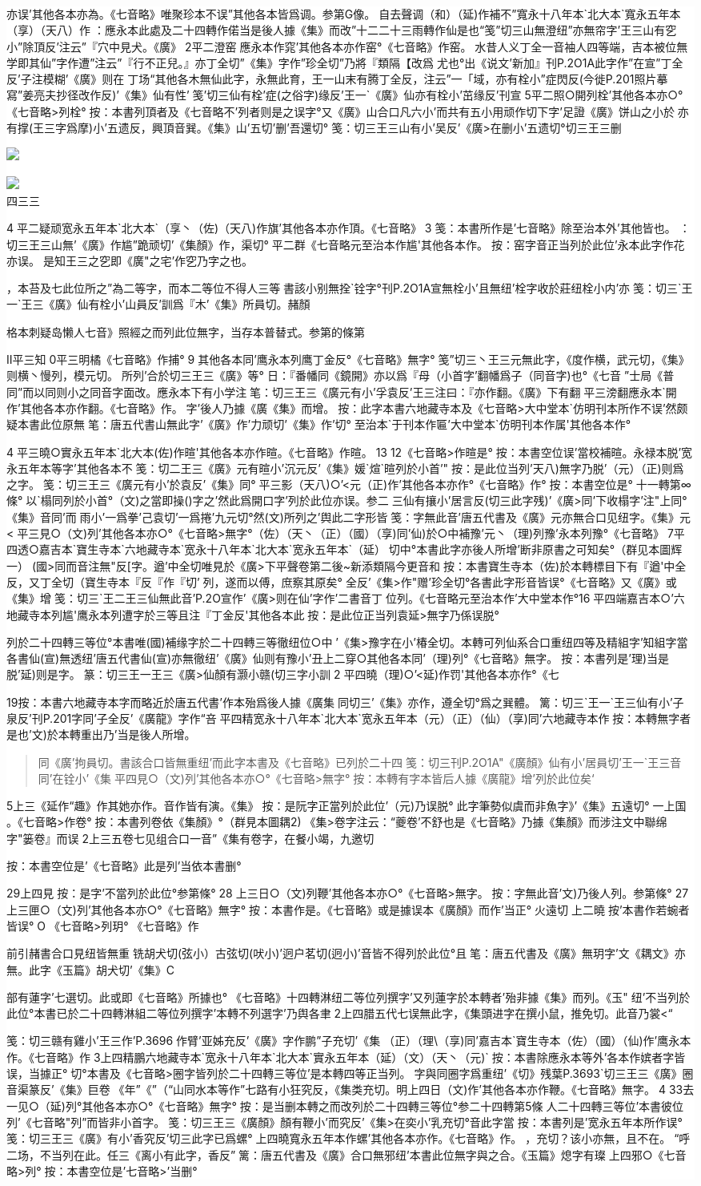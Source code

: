 亦误’其他各本亦為。《七音略》唯聚珍本不误”其他各本皆爲调。参第G像。 自去聲调（和）（延)作補不”寬永十八年本\`北大本\`寬永五年本（享）（天八）作 ：應永本此處及二十四轉作偌当是後人據《集》而改”十二二十三雨轉作仙是也“笺”切三山無澄纽”亦無帘字’王三山有穵小”除頂反’注云”『穴中見犬。《廣》 2平二澄窑 應永本作窕’其他各本亦作窑°《七音略》作窑。 水昔人义丁全一音袖人四等端，吉本被位無学即其仙”字作遭”注云”『行不正兒。』亦丁全切”《集》字作”珍全切”乃將『類隔【改爲 尤也°出《说文’新加』刊P.2O1A此字作”在宣”丁全反’子注模糊’《廣》则在 丁场“其他各木無仙此字，永無此育，王一山末有腾丁全反，注云”一「域，亦有栓小”症閃反(今徙P.201照片摹寫”姜亮夫抄径改作反)’《集》仙有性’ 笺’切三仙有栓’症(之俗字)缘反’王一\`《廣》仙亦有栓小’茁缘反’刊宣 5平二照○開列栓’其他各本亦○°《七音略>列栓° 按：本書列頂者及《七音略不’列者则是之误字°又《廣》山合口凡六小’而共有五小用顽作切下字’足證《廣》饼山之小於 亦有撑(王三字爲摩)小’五遗反，興頂音巽。《集》山’五切’删’吾還切° 笺：切三王三山有小’吴反’《廣>在删小’五遗切°切三王三删  

![](https://cdn-mineru.openxlab.org.cn/extract/c58f6a0e-f72c-4912-8122-5702206d96a8/e3e0908c1dadc4e62eb04e57b8030ceb84109b7152cdcc7dd5342859f6468e5c.jpg)  

![](https://cdn-mineru.openxlab.org.cn/extract/c58f6a0e-f72c-4912-8122-5702206d96a8/0deb25fbc7824c6e65ee0c66c48918d9bafb8303d5001c72165a28b0f9308616.jpg)  
四三三  

4 平二疑顽宽永五年本\`北大本\`（享丶（佐)（天八)作旗’其他各本亦作頂。《七音略》 3 笺：本書所作是’七音略》除至治本外’其他皆也。 ：切三王三山無’《廣》作尴”跪顽切’《集顏》作，渠切° 平二群《七音略元至治本作尴'其他各本作。 按：窑字音正当列於此位’永本此字作花亦误。 是知王三之穵即《廣"之宅’作穵乃字之也。  

，本苔及七此位所之”為二等字，而本二等位不得人三等 書該小别無拴\`铨字°刊P.2O1A宣無栓小’且無纽’栓字收於莊纽栓小内’亦 笺：切三\`王一\`王三《廣》仙有栓小’山員反’訓爲『木’《集》所員切。赭顏  

格本刺疑岛懒人七音》照經之而列此位無字，当存本普替式。参第的條第  

Ⅱ平三知 0平三明橘《七音略》作捕° 9 其他各本同’鹰永本列鹰丁金反°《七音略》無字° 笺”切三丶王三元無此字，《度作横，武元切，《集》则横丶慢列，模元切。 所列’合於切三王三《廣》等° 日：『番幡同《鏡開》亦以爲『母（小首字’翻幡爲子（同音字)也°《七音 ”士局《普同”而以同则小之同音字面改。應永本下有小学注 笔：切三王三《廣元有小’孚袁反’王三注曰：『亦作翻。《廣》下有翻 平三滂翻應永本\`開作’其他各本亦作翻。《七音略》作。 字’後人乃據《廣《集》而增。 按：此字本書六地藏寺本及《七音略>大中堂本\`仿明刊本所作不误’然颇疑本書此位原無 笔：唐五代書山無此字’《廣》作’力顽切’《集》作’切° 至治本\`于刊本作匾’大中堂本\`仿明刊本作属'其他各本作°  

4 平三曉○實永五年本\`北大本(佐)作暄'其他各本亦作暄。《七音略》作暄。 13 12《七音略>作暄是° 按：本書空位误’當校補暄。永禄本脱’宽永五年本等字’其他各本不 笺：切二王三《廣》元有暄小’沉元反’《集》媛\`煊\`暄列於小首’" 按：是此位当列’天八)無字乃脱’（元）（正)则爲之字。 笺：切三王三《廣元有小’於袁反’《集》同° 平三影（天八)○’<元（正)作’其他各本亦作°《七音略》作° 按：本書空位是° 十一轉第∞條° 以\`榻同列於小首°（文)之當即操()字之’然此爲開口字’列於此位亦误。参二 三仙有攘小’居言反(切三此字残)’《廣>同’下收榻字’注"上同°《集》音同’而 雨小’一爲拳’己袁切’一爲捲’九元切°然(文)所列之’舆此二字形皆 笺：字無此音’唐五代書及《廣》元亦無合口见纽字。《集》元< 平三見○（文)列’其他各本亦○°《七音略>無字°（佐）（天丶（正）（國）（享)同’仙)於○中補豫’元丶（理)列豫’永本列豫°《七音略》 7平四透○嘉吉本\`寶生寺本\`六地藏寺本\`宽永十八年本\`北大本\`宽永五年本\`（延） 切中°本書此字亦後人所增’断非原書之可知矣°（群见本圖辉一） (國>同而音注無"反[字。遒’中全切唯見於《廣>下平聲卷第二後\~新添類隔今更音和 按：本書寶生寺本（佐)於本轉標目下有『遒'中全反，又丁全切（寶生寺本『反『作『切’ 列，遂而以傅，庶察其原矣° 全反’《集>作"赠’珍全切°各書此字形音皆误°《七音略》又《廣》或《集》增 笺：切三\`王二王三仙無此音’P.2O宣作’《廣>则在仙’字作’二書音丁 位列。《七音略元至治本作’大中堂本作°16 平四端嘉吉本○’六地藏寺本列尴'鹰永本列遭字於三等且注『丁金反'其他各本此 按：是此位正当列袁延>無字乃係误脱°  

列於二十四轉三等位°本書唯(國)補缘字於二十四轉三等徹纽位○中 ’《集>豫字在小’椿全切。本轉可列仙系合口重纽四等及精組字’知組字當 各書仙(宣)無透纽’唐五代書仙(宣)亦無徹纽’《廣》仙则有豫小’丑上二穿○其他各本同’（理)列°《七音略》無字。 按：本書列是’理)当是脱’延)则是字。 篆：切三王一王三《廣>仙顏有灏小赣(切三字小訓 2 平四曉（理)○’<延)作罚'其他各本亦作°《七  

19按：本書六地藏寺本字而略近於唐五代書’作本殆爲後人據《廣集 同切三’《集》亦作，遵全切°爲之巽體。 篱：切三\`王一\`王三仙有小’子泉反’刊P.201字同’子全反’《廣龍》字作“咅 平四精宽永十八年本\`北大本\`宽永五年本（元）（正）（仙）（享)同’六地藏寺本作 按：本轉無字者是也’文)於本轉重出乃’当是後人所增。  

>同《廣’拘員切。書該合口皆無重纽’而此字本書及《七音略》已列於二十四 笺：切三刊P.2O1A"《廣顏》仙有小’居員切’王一\`王三音同’在铨小’《集 平四見○（文)列’其他各本亦○°《七音略>無字° 按：本轉有字本皆后人據《廣龍》增’列於此位矣‘  

5上三《延作“趣》作其她亦作。音作皆有演。《集》 按：是阮字正當列於此位’（元)乃误脱° 此字筆勢似虞而非魚字》’《集》五遠切° 一上国 。《七音略>作卷° 按：本書列卷依《集顏》°（群見本圖耦2) 《集>卷字注云：“夔卷’不舒也是《七音略》乃據《集顏》而涉注文中聯绵字"篓卷』而误 2上三五卷七见组合口一音”《集有卷字，在餐小竭，九邀切  

按：本書空位是’《七音略》此是列’当依本書删°  

29上四見 按：是字’不當列於此位°参第條° 28 上三日○（文)列鞭’其他各本亦○°《七音略>無字。 按：字無此音’文)乃後人列。参第條° 27上三匣○（文)列’其他各本亦○°《七音略》無字° 按：本書作是。《七音略》或是據误本《廣顏》而作’当正° 火遠切 上二曉 按’本書作若蜿者皆误° O 《七音略>列玥° 《七音略》作  

前引赭書合口見纽皆無重 铣胡犬切(弦小）古弦切(吠小)’迥户茗切(迥小)’音皆不得列於此位°且 笔：唐五代書及《廣》無玥字’文《耦文》亦無。此字《玉篇》胡犬切’《集》C  

部有蓮字’七選切。此或即《七音略》所據也° 《七音略》十四轉淋纽二等位列撰字’又列蓮字於本轉者’殆非據《集》而列。《玉" 纽’不当列於此位°本書已於二十四轉淋組二等位列撰字’本轉不列選字’乃舆各聿 2上四腊五代七误無此字，《集頭进字在撰小鼠，推免切。此音乃裳<“  

笺：切三赣有雞小’王三作’P.3696 作臂’亚姊充反’《廣》字作鹏”子充切’《集 （正）（理\（享)同’嘉吉本\`寶生寺本（佐）（國）（仙)作’鹰永本作。《七音略》作 3上四精鵬六地藏寺本\`宽永十八年本\`北大本\`實永五年本（延）（文）（天丶（元)\` 按：本書除應永本等外’各本作嫔者字皆误，当據正° 切°本書及《七音略>圈字皆列於二十四轉三等位’是本轉四等正当列。 字與同圈字爲重纽’《切》残葉P.3693\`切三王三《廣》圈音渠篆反’《集》巨卷 《年”《”（“山同水本等作”七路有小狂究反，《集类充切。明上四日（文)作’其他各本亦作鞭。《七音略》無字。 4 33去一见○（延)列°其他各本亦○°《七音略》無字° 按：是当删本轉之而改列於二十四轉三等位°参二十四轉第5條 人二十四轉三等位’本書彼位列’《七音略"列”而皆非小首字。 笺：切三王三《廣顏》顏有鞭小’而究反’《集>在奕小’乳充切°音此字當 按：本書列是’宽永五年本所作误° 笺：切三王三《廣》有小’香究反’切三此字已爲螺° 上四曉寬永五年本作螺’其他各本亦作。《七音略》作。 ，充切？该小亦無，且不在。 “呼二场，不当列在此。任三《离小有此字，香反” 篱：唐五代書及《廣》合口無邪纽’本書此位無字與之合。《玉篇》熄字有璨 上四邪○《七音略>列° 按：本書空位是’七音略>’当删°  
